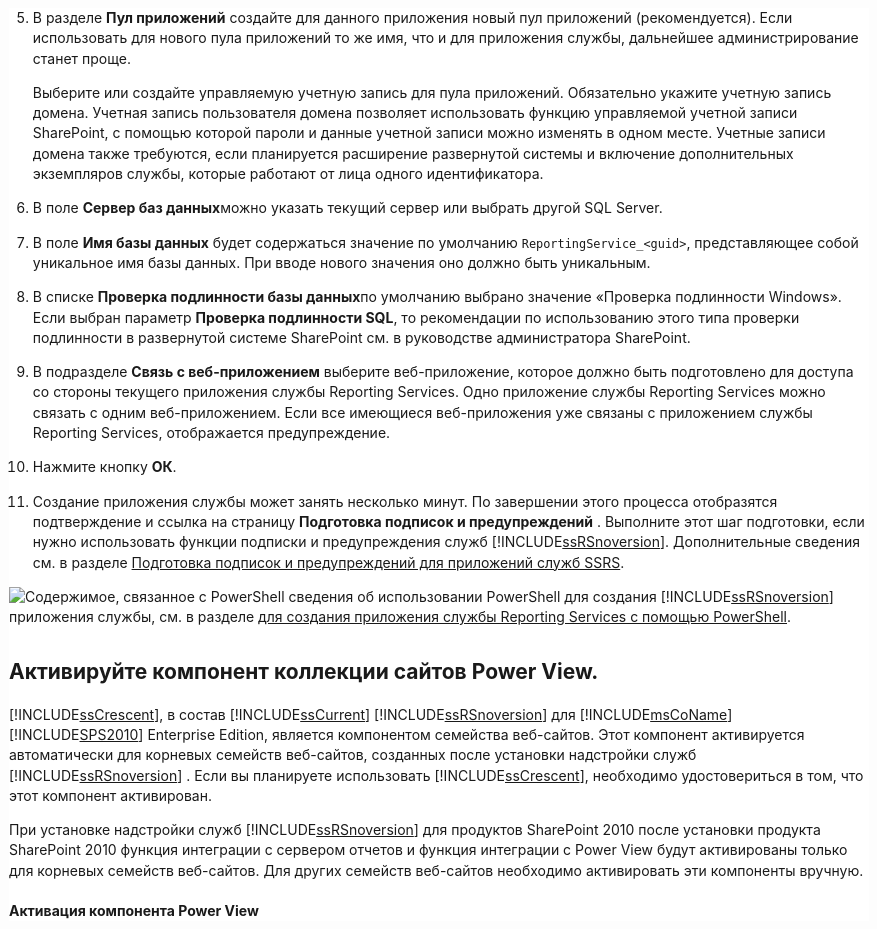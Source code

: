5.  В разделе **Пул приложений** создайте для данного приложения новый пул приложений (рекомендуется). Если использовать для нового пула приложений то же имя, что и для приложения службы, дальнейшее администрирование станет проще.  
  
     Выберите или создайте управляемую учетную запись для пула приложений. Обязательно укажите учетную запись домена. Учетная запись пользователя домена позволяет использовать функцию управляемой учетной записи SharePoint, с помощью которой пароли и данные учетной записи можно изменять в одном месте. Учетные записи домена также требуются, если планируется расширение развернутой системы и включение дополнительных экземпляров службы, которые работают от лица одного идентификатора.  
  
6.  В поле **Сервер баз данных**можно указать текущий сервер или выбрать другой SQL Server.  
  
7.  В поле **Имя базы данных** будет содержаться значение по умолчанию `ReportingService_<guid>`, представляющее собой уникальное имя базы данных. При вводе нового значения оно должно быть уникальным.  
  
8.  В списке **Проверка подлинности базы данных**по умолчанию выбрано значение «Проверка подлинности Windows». Если выбран параметр **Проверка подлинности SQL**, то рекомендации по использованию этого типа проверки подлинности в развернутой системе SharePoint см. в руководстве администратора SharePoint.  
  
9. В подразделе **Связь с веб-приложением** выберите веб-приложение, которое должно быть подготовлено для доступа со стороны текущего приложения службы Reporting Services. Одно приложение службы Reporting Services можно связать с одним веб-приложением. Если все имеющиеся веб-приложения уже связаны с приложением службы Reporting Services, отображается предупреждение.  
  
10. Нажмите кнопку **ОК**.  
  
11. Создание приложения службы может занять несколько минут. По завершении этого процесса отобразятся подтверждение и ссылка на страницу **Подготовка подписок и предупреждений** . Выполните этот шаг подготовки, если нужно использовать функции подписки и предупреждения служб [!INCLUDE[ssRSnoversion](../../includes/ssrsnoversion-md.md)]. Дополнительные сведения см. в разделе [Подготовка подписок и предупреждений для приложений служб SSRS](../../reporting-services/install-windows/provision-subscriptions-and-alerts-for-ssrs-service-applications.md).  
  
 ![Содержимое, связанное с PowerShell](../../../2014/reporting-services/media/rs-powershellicon.jpg "содержимое, связанное с PowerShell") сведения об использовании PowerShell для создания [!INCLUDE[ssRSnoversion](../../includes/ssrsnoversion-md.md)] приложения службы, см. в разделе [для создания приложения службы Reporting Services с помощью PowerShell](../../../2014/reporting-services/reporting-services-sharepoint-service-and-service-applications.md#bkmk_powershell_create_ssrs_serviceapp).  
  

  
##  <a name="bkmk_powerview"></a> Активируйте компонент коллекции сайтов Power View.  
 [!INCLUDE[ssCrescent](../../includes/sscrescent-md.md)], в состав [!INCLUDE[ssCurrent](../../includes/sscurrent-md.md)] [!INCLUDE[ssRSnoversion](../../includes/ssrsnoversion-md.md)] для [!INCLUDE[msCoName](../../includes/msconame-md.md)] [!INCLUDE[SPS2010](../../includes/sps2010-md.md)] Enterprise Edition, является компонентом семейства веб-сайтов. Этот компонент активируется автоматически для корневых семейств веб-сайтов, созданных после установки надстройки служб [!INCLUDE[ssRSnoversion](../../includes/ssrsnoversion-md.md)] . Если вы планируете использовать [!INCLUDE[ssCrescent](../../includes/sscrescent-md.md)], необходимо удостовериться в том, что этот компонент активирован.  
  
 При установке надстройки служб [!INCLUDE[ssRSnoversion](../../includes/ssrsnoversion-md.md)] для продуктов SharePoint 2010 после установки продукта SharePoint 2010 функция интеграции с сервером отчетов и функция интеграции с Power View будут активированы только для корневых семейств веб-сайтов. Для других семейств веб-сайтов необходимо активировать эти компоненты вручную.  
  
#### <a name="to-activate-the-power-view-feature"></a>Активация компонента Power View  
  